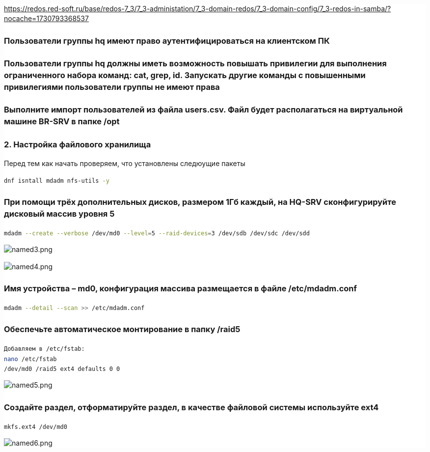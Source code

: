   https://redos.red-soft.ru/base/redos-7_3/7_3-administation/7_3-domain-redos/7_3-domain-config/7_3-redos-in-samba/?nocache=1730793368537

### Пользователи группы hq имеют право аутентифицироваться на клиентском ПК
### Пользователи группы hq должны иметь возможность повышать привилегии для выполнения ограниченного набора команд: cat, grep, id. Запускать другие команды с повышенными привилегиями пользователи группы не имеют права
### Выполните импорт пользователей из файла users.csv. Файл будет располагаться на виртуальной машине BR-SRV в папке /opt

### 2. Настройка файлового хранилища

Перед тем как начать проверяем, что установлены следюущие пакеты 
  ```bash
dnf isntall mdadm nfs-utils -y
  ```
### При помощи трёх дополнительных дисков, размером 1Гб каждый, на HQ-SRV сконфигурируйте дисковый массив уровня 5

  ```bash
  mdadm --create --verbose /dev/md0 --level=5 --raid-devices=3 /dev/sdb /dev/sdc /dev/sdd     
  ```

 ![named3.png](https://github.com/dizzamer/DEMO2025/raw/main/mdadm_create.png)

 ![named4.png](https://github.com/dizzamer/DEMO2025/raw/main/mdadm_detail.png)

 ### Имя устройства – md0, конфигурация массива размещается в файле /etc/mdadm.conf

  ```bash
  mdadm --detail --scan >> /etc/mdadm.conf
  ```

### Обеспечьте автоматическое монтирование в папку /raid5
```bash
Добавляем в /etc/fstab:    
nano /etc/fstab  
/dev/md0 /raid5 ext4 defaults 0 0
```
 ![named5.png](https://github.com/dizzamer/DEMO2025/raw/main/fstab.png)

 ### Создайте раздел, отформатируйте раздел, в качестве файловой системы используйте ext4

 ```bash
 mkfs.ext4 /dev/md0
 ```
![named6.png](https://github.com/dizzamer/DEMO2025/raw/main/mkfs.png) 
